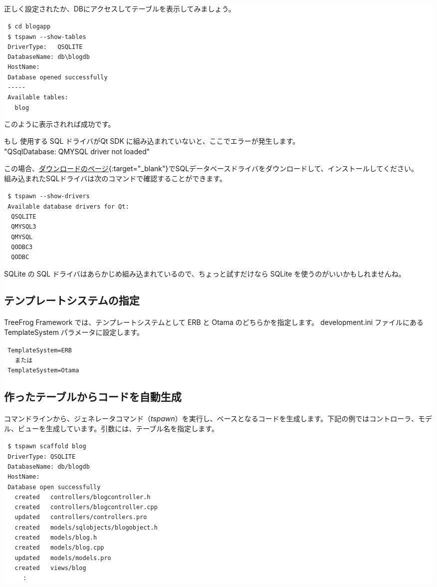 正しく設定されたか、DBにアクセスしてテーブルを表示してみましょう。

```
 $ cd blogapp 
 $ tspawn --show-tables
 DriverType:   QSQLITE
 DatabaseName: db\blogdb 
 HostName:
 Database opened successfully
 -----
 Available tables:
   blog
``` 
 
このように表示されれば成功です。

もし 使用する SQL ドライバがQt SDK に組み込まれていないと、ここでエラーが発生します。<br>
"QSqlDatabase: QMYSQL driver not loaded"
 
この場合、[ダウンロードのページ](http://www.treefrogframework.org/ja/%E3%83%80%E3%82%A6%E3%83%B3%E3%83%AD%E3%83%BC%E3%83%89){:target="_blank"}でSQLデータベースドライバをダウンロードして、インストールしてください。<br>
組み込まれたSQLドライバは次のコマンドで確認することができます。

```
 $ tspawn --show-drivers
 Available database drivers for Qt:
  QSQLITE 
  QMYSQL3 
  QMYSQL 
  QODBC3
  QODBC
```

SQLite の SQL ドライバはあらかじめ組み込まれているので、ちょっと試すだけなら SQLite を使うのがいいかもしれませんね。

## テンプレートシステムの指定

TreeFrog Framework では、テンプレートシステムとして ERB と Otama のどちらかを指定します。
development.ini ファイルにある TemplateSystem パラメータに設定します。

```
 TemplateSystem=ERB
   または
 TemplateSystem=Otama
``` 
 
## 作ったテーブルからコードを自動生成

コマンドラインから、ジェネレータコマンド（*tspawn*）を実行し、ベースとなるコードを生成します。下記の例ではコントローラ、モデル、ビューを生成しています。引数には、テーブル名を指定します。

```
 $ tspawn scaffold blog
 DriverType: QSQLITE
 DatabaseName: db/blogdb
 HostName:
 Database open successfully
   created   controllers/blogcontroller.h
   created   controllers/blogcontroller.cpp
   updated   controllers/controllers.pro
   created   models/sqlobjects/blogobject.h
   created   models/blog.h
   created   models/blog.cpp
   updated   models/models.pro
   created   views/blog
 　 　:
```
 